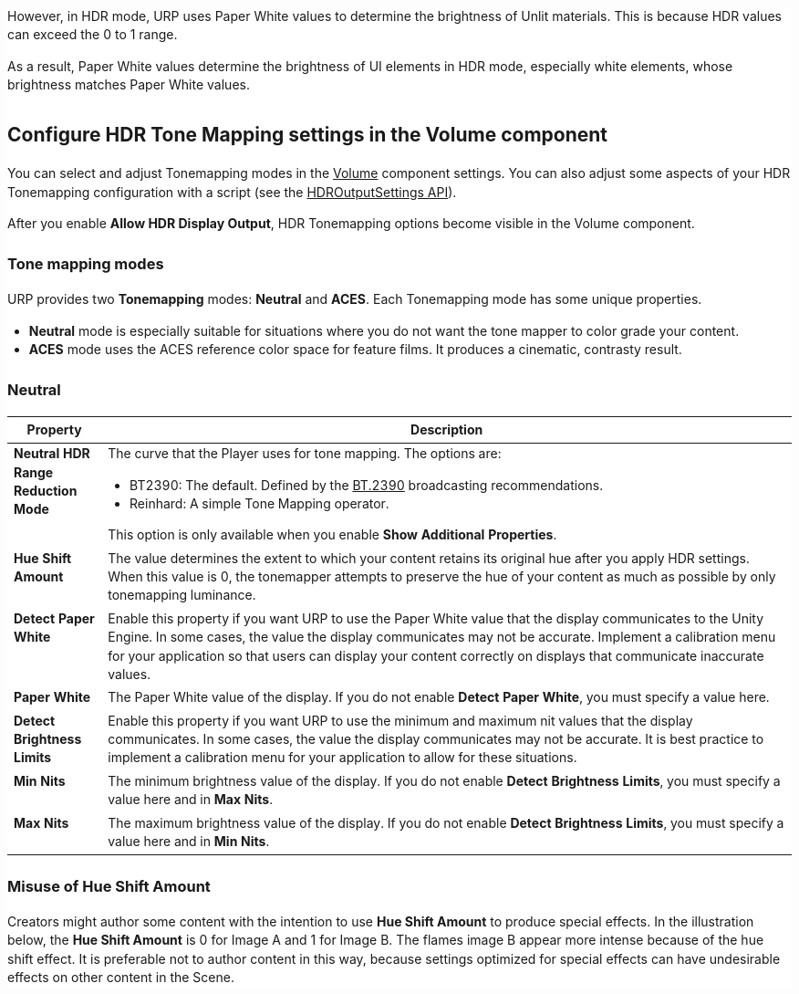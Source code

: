 However, in HDR mode, URP uses Paper White values to determine the brightness of Unlit materials. This is because HDR values can exceed the 0 to 1 range.

As a result, Paper White values determine the brightness of UI elements in HDR mode, especially white elements, whose brightness matches Paper White values.

## Configure HDR Tone Mapping settings in the Volume component

You can select and adjust Tonemapping modes in the [Volume](./../Volumes.md) component settings. You can also adjust some aspects of your HDR Tonemapping configuration with a script (see the [HDROutputSettings API](#the-hdroutputsettings-api)).

After you enable **Allow HDR Display Output**, HDR Tonemapping options become visible in the Volume component.

### Tone mapping modes

URP provides two **Tonemapping** modes: **Neutral** and **ACES**. Each Tonemapping mode has some unique properties.

- **Neutral** mode is especially suitable for situations where you do not want the tone mapper to color grade your content.
- **ACES** mode uses the ACES reference color space for feature films. It produces a cinematic, contrasty result.

### Neutral

| Property | Description |
| -------- | ----------- |
| **Neutral HDR Range Reduction Mode** | The curve that the Player uses for tone mapping. The options are:<ul><li>BT2390: The default. Defined by the [BT.2390](https://www.itu.int/pub/R-REP-BT.2390) broadcasting recommendations.</li><li>Reinhard: A simple Tone Mapping operator.</li></ul>This option is only available when you enable **Show Additional Properties**. |
| **Hue Shift Amount** | The value determines the extent to which your content retains its original hue after you apply HDR settings. When this value is 0, the tonemapper attempts to preserve the hue of your content as much as possible by only tonemapping luminance. |
| **Detect Paper White** | Enable this property if you want URP to use the Paper White value that the display communicates to the Unity Engine. In some cases, the value the display communicates may not be accurate. Implement a calibration menu for your application so that users can display your content correctly on displays that communicate inaccurate values. |
| **Paper White** | The Paper White value of the display. If you do not enable **Detect Paper White**, you must specify a value here. |
| **Detect Brightness Limits** | Enable this property if you want URP to use the minimum and maximum nit values that the display communicates. In some cases, the value the display communicates may not be accurate. It is best practice to implement a calibration menu for your application to allow for these situations. |
| **Min Nits** | The minimum brightness value of the display. If you do not enable **Detect Brightness Limits**, you must specify a value here and in **Max Nits**. |
| **Max Nits** | The maximum brightness value of the display. If you do not enable **Detect Brightness Limits**, you must specify a value here and in **Min Nits**. |

### Misuse of Hue Shift Amount

Creators might author some content with the intention to use **Hue Shift Amount** to produce special effects. In the illustration below, the **Hue Shift Amount** is 0 for Image A and 1 for Image B. The flames image B appear more intense because of the hue shift effect. It is preferable not to author content in this way, because settings optimized for special effects can have undesirable effects on other content in the Scene.
